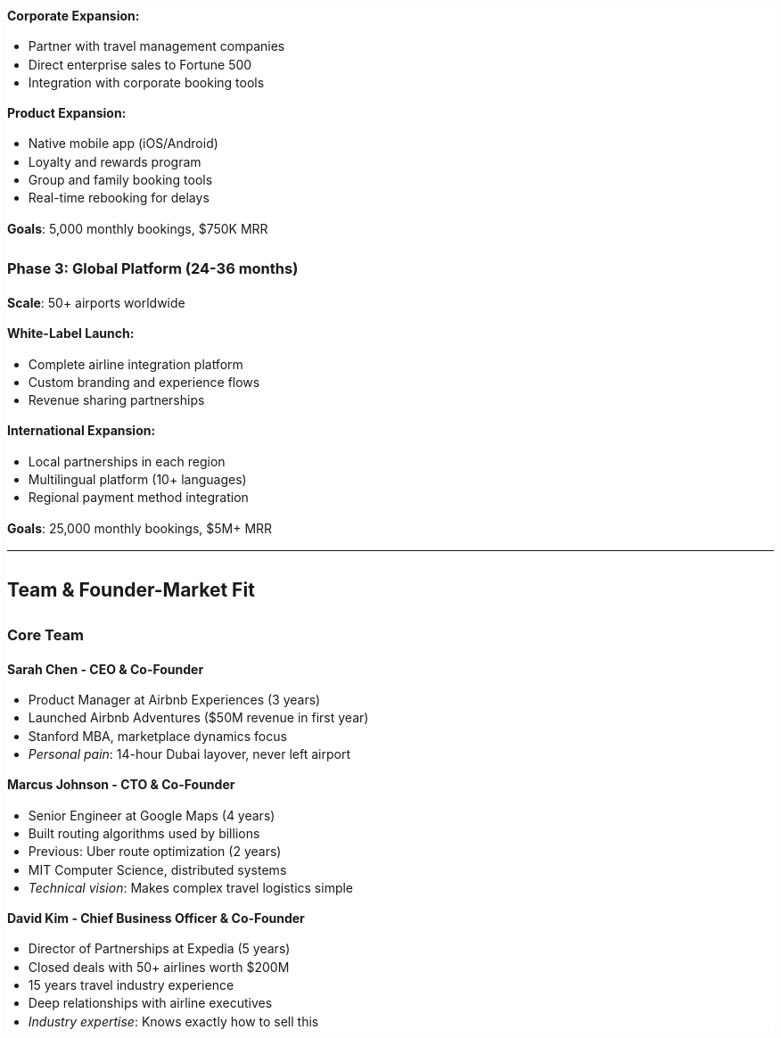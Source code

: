 **Corporate Expansion:**
- Partner with travel management companies
- Direct enterprise sales to Fortune 500
- Integration with corporate booking tools

**Product Expansion:**
- Native mobile app (iOS/Android)
- Loyalty and rewards program
- Group and family booking tools
- Real-time rebooking for delays

**Goals**: 5,000 monthly bookings, $750K MRR

### Phase 3: Global Platform (24-36 months)
**Scale**: 50+ airports worldwide

**White-Label Launch:**
- Complete airline integration platform
- Custom branding and experience flows
- Revenue sharing partnerships

**International Expansion:**
- Local partnerships in each region
- Multilingual platform (10+ languages)
- Regional payment method integration

**Goals**: 25,000 monthly bookings, $5M+ MRR

---

## Team & Founder-Market Fit

### Core Team

**Sarah Chen - CEO & Co-Founder**
- Product Manager at Airbnb Experiences (3 years) 
- Launched Airbnb Adventures ($50M revenue in first year)
- Stanford MBA, marketplace dynamics focus
- *Personal pain*: 14-hour Dubai layover, never left airport

**Marcus Johnson - CTO & Co-Founder**  
- Senior Engineer at Google Maps (4 years)
- Built routing algorithms used by billions
- Previous: Uber route optimization (2 years)
- MIT Computer Science, distributed systems
- *Technical vision*: Makes complex travel logistics simple

**David Kim - Chief Business Officer & Co-Founder**
- Director of Partnerships at Expedia (5 years)
- Closed deals with 50+ airlines worth $200M
- 15 years travel industry experience
- Deep relationships with airline executives
- *Industry expertise*: Knows exactly how to sell this

